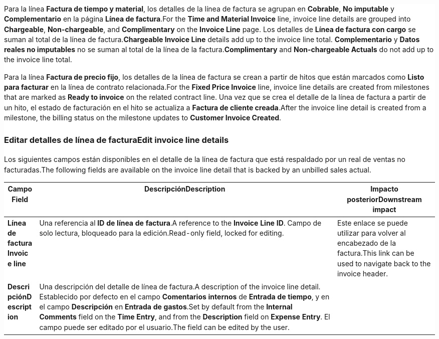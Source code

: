 <span data-ttu-id="a75ec-251">Para la línea **Factura de tiempo y material**, los detalles de la línea de factura se agrupan en **Cobrable**, **No imputable** y **Complementario** en la página **Línea de factura**.</span><span class="sxs-lookup"><span data-stu-id="a75ec-251">For the **Time and Material Invoice** line, invoice line details are grouped into **Chargeable**, **Non-chargeable**, and **Complimentary** on the **Invoice Line** page.</span></span> <span data-ttu-id="a75ec-252">Los detalles de **Línea de factura con cargo** se suman al total de la línea de factura.</span><span class="sxs-lookup"><span data-stu-id="a75ec-252">**Chargeable Invoice Line** details add up to the invoice line total.</span></span> <span data-ttu-id="a75ec-253">**Complementario** y **Datos reales no imputables** no se suman al total de la línea de la factura.</span><span class="sxs-lookup"><span data-stu-id="a75ec-253">**Complimentary** and **Non-chargeable Actuals** do not add up to the invoice line total.</span></span>

<span data-ttu-id="a75ec-254">Para la línea **Factura de precio fijo**, los detalles de la línea de factura se crean a partir de hitos que están marcados como **Listo para facturar** en la línea de contrato relacionada.</span><span class="sxs-lookup"><span data-stu-id="a75ec-254">For the **Fixed Price Invoice** line, invoice line details are created from milestones that are marked as **Ready to invoice** on the related contract line.</span></span> <span data-ttu-id="a75ec-255">Una vez que se crea el detalle de la línea de factura a partir de un hito, el estado de facturación en el hito se actualiza a **Factura de cliente creada**.</span><span class="sxs-lookup"><span data-stu-id="a75ec-255">After the invoice line detail is created from a milestone, the billing status on the milestone updates to **Customer Invoice Created**.</span></span>

### <a name="edit-invoice-line-details"></a><span data-ttu-id="a75ec-256">Editar detalles de línea de factura</span><span class="sxs-lookup"><span data-stu-id="a75ec-256">Edit invoice line details</span></span>

<span data-ttu-id="a75ec-257">Los siguientes campos están disponibles en el detalle de la línea de factura que está respaldado por un real de ventas no facturadas.</span><span class="sxs-lookup"><span data-stu-id="a75ec-257">The following fields are available on the invoice line detail that is backed by an unbilled sales actual.</span></span>

| <span data-ttu-id="a75ec-258">Campo</span><span class="sxs-lookup"><span data-stu-id="a75ec-258">Field</span></span> | <span data-ttu-id="a75ec-259">Descripción</span><span class="sxs-lookup"><span data-stu-id="a75ec-259">Description</span></span> | <span data-ttu-id="a75ec-260">Impacto posterior</span><span class="sxs-lookup"><span data-stu-id="a75ec-260">Downstream impact</span></span> |
| --- | --- | --- |
| <span data-ttu-id="a75ec-261">**Línea de factura**</span><span class="sxs-lookup"><span data-stu-id="a75ec-261">**Invoice line**</span></span> | <span data-ttu-id="a75ec-262">Una referencia al **ID de línea de factura**.</span><span class="sxs-lookup"><span data-stu-id="a75ec-262">A reference to the **Invoice Line ID**.</span></span> <span data-ttu-id="a75ec-263">Campo de solo lectura, bloqueado para la edición.</span><span class="sxs-lookup"><span data-stu-id="a75ec-263">Read-only field, locked for editing.</span></span> | <span data-ttu-id="a75ec-264">Este enlace se puede utilizar para volver al encabezado de la factura.</span><span class="sxs-lookup"><span data-stu-id="a75ec-264">This link can be used to navigate back to the invoice header.</span></span> |
| <span data-ttu-id="a75ec-265">**Descripción**</span><span class="sxs-lookup"><span data-stu-id="a75ec-265">**Description**</span></span> | <span data-ttu-id="a75ec-266">Una descripción del detalle de línea de factura.</span><span class="sxs-lookup"><span data-stu-id="a75ec-266">A description of the invoice line detail.</span></span> <span data-ttu-id="a75ec-267">Establecido por defecto en el campo **Comentarios internos** de **Entrada de tiempo**, y en el campo **Descripción** en **Entrada de gastos**.</span><span class="sxs-lookup"><span data-stu-id="a75ec-267">Set by default from the **Internal Comments** field on the **Time Entry**, and from the **Description** field on **Expense Entry**.</span></span> <span data-ttu-id="a75ec-268">El campo puede ser editado por el usuario.</span><span class="sxs-lookup"><span data-stu-id="a75ec-268">The field can be edited by the user.</span></span>| &nbsp; |